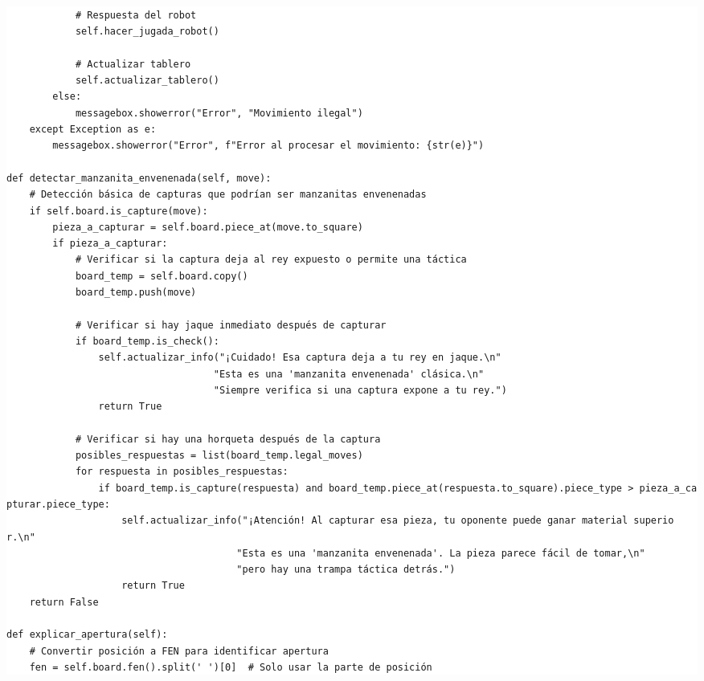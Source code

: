                 # Respuesta del robot
                self.hacer_jugada_robot()
                
                # Actualizar tablero
                self.actualizar_tablero()
            else:
                messagebox.showerror("Error", "Movimiento ilegal")
        except Exception as e:
            messagebox.showerror("Error", f"Error al procesar el movimiento: {str(e)}")
            
    def detectar_manzanita_envenenada(self, move):
        # Detección básica de capturas que podrían ser manzanitas envenenadas
        if self.board.is_capture(move):
            pieza_a_capturar = self.board.piece_at(move.to_square)
            if pieza_a_capturar:
                # Verificar si la captura deja al rey expuesto o permite una táctica
                board_temp = self.board.copy()
                board_temp.push(move)
                
                # Verificar si hay jaque inmediato después de capturar
                if board_temp.is_check():
                    self.actualizar_info("¡Cuidado! Esa captura deja a tu rey en jaque.\n"
                                        "Esta es una 'manzanita envenenada' clásica.\n"
                                        "Siempre verifica si una captura expone a tu rey.")
                    return True
                
                # Verificar si hay una horqueta después de la captura
                posibles_respuestas = list(board_temp.legal_moves)
                for respuesta in posibles_respuestas:
                    if board_temp.is_capture(respuesta) and board_temp.piece_at(respuesta.to_square).piece_type > pieza_a_capturar.piece_type:
                        self.actualizar_info("¡Atención! Al capturar esa pieza, tu oponente puede ganar material superior.\n"
                                            "Esta es una 'manzanita envenenada'. La pieza parece fácil de tomar,\n"
                                            "pero hay una trampa táctica detrás.")
                        return True
        return False
    
    def explicar_apertura(self):
        # Convertir posición a FEN para identificar apertura
        fen = self.board.fen().split(' ')[0]  # Solo usar la parte de posición
        